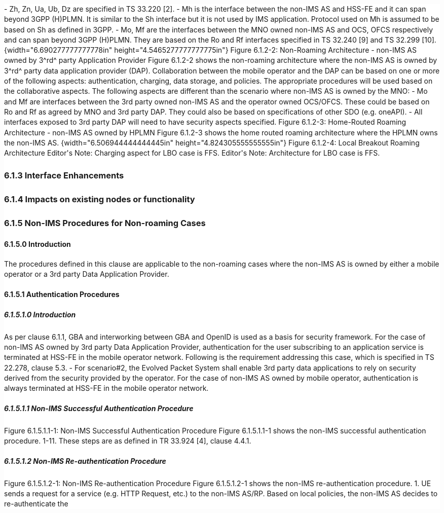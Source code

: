 \- Zh, Zn, Ua, Ub, Dz are specified in TS 33.220 [2].
\- Mh is the interface between the non-IMS AS and HSS-FE and it can span
beyond 3GPP (H)PLMN. It is similar to the Sh interface but it is not used by
IMS application. Protocol used on Mh is assumed to be based on Sh as defined
in 3GPP.
\- Mo, Mf are the interfaces between the MNO owned non-IMS AS and OCS, OFCS
respectively and can span beyond 3GPP (H)PLMN. They are based on the Ro and Rf
interfaces specified in TS 32.240 [9] and TS 32.299 [10].
{width="6.690277777777778in" height="4.5465277777777775in"}
Figure 6.1.2-2: Non-Roaming Architecture - non-IMS AS owned by 3^rd^ party
Application Provider
Figure 6.1.2-2 shows the non-roaming architecture where the non-IMS AS is
owned by 3^rd^ party data application provider (DAP). Collaboration between
the mobile operator and the DAP can be based on one or more of the following
aspects: authentication, charging, data storage, and policies. The appropriate
procedures will be used based on the collaborative aspects.
The following aspects are different than the scenario where non-IMS AS is
owned by the MNO:
\- Mo and Mf are interfaces between the 3rd party owned non-IMS AS and the
operator owned OCS/OFCS. These could be based on Ro and Rf as agreed by MNO
and 3rd party DAP. They could also be based on specifications of other SDO
(e.g. oneAPI).
\- All interfaces exposed to 3rd party DAP will need to have security aspects
specified.
Figure 6.1.2-3: Home-Routed Roaming Architecture - non-IMS AS owned by HPLMN
Figure 6.1.2-3 shows the home routed roaming architecture where the HPLMN owns
the non-IMS AS.
{width="6.506944444444445in" height="4.824305555555555in"}
Figure 6.1.2-4: Local Breakout Roaming Architecture
Editor\'s Note: Charging aspect for LBO case is FFS.
Editor\'s Note: Architecture for LBO case is FFS.
### 6.1.3 Interface Enhancements
### 6.1.4 Impacts on existing nodes or functionality
### 6.1.5 Non-IMS Procedures for Non-roaming Cases
#### 6.1.5.0 Introduction
The procedures defined in this clause are applicable to the non-roaming cases
where the non-IMS AS is owned by either a mobile operator or a 3rd party Data
Application Provider.
#### 6.1.5.1 Authentication Procedures
##### 6.1.5.1.0 Introduction
As per clause 6.1.1, GBA and interworking between GBA and OpenID is used as a
basis for security framework.
For the case of non-IMS AS owned by 3rd party Data Application Provider,
authentication for the user subscribing to an application service is
terminated at HSS-FE in the mobile operator network. Following is the
requirement addressing this case, which is specified in TS 22.278, clause 5.3.
\- For scenario#2, the Evolved Packet System shall enable 3rd party data
applications to rely on security derived from the security provided by the
operator.
For the case of non-IMS AS owned by mobile operator, authentication is always
terminated at HSS-FE in the mobile operator network.
##### 6.1.5.1.1 Non-IMS Successful Authentication Procedure
Figure 6.1.5.1.1-1: Non-IMS Successful Authentication Procedure
Figure 6.1.5.1.1-1 shows the non-IMS successful authentication procedure.
1-11. These steps are as defined in TR 33.924 [4], clause 4.4.1.
##### 6.1.5.1.2 Non-IMS Re-authentication Procedure
Figure 6.1.5.1.2-1: Non-IMS Re-authentication Procedure
Figure 6.1.5.1.2-1 shows the non-IMS re-authentication procedure.
1\. UE sends a request for a service (e.g. HTTP Request, etc.) to the non-IMS
AS/RP. Based on local policies, the non-IMS AS decides to re-authenticate the